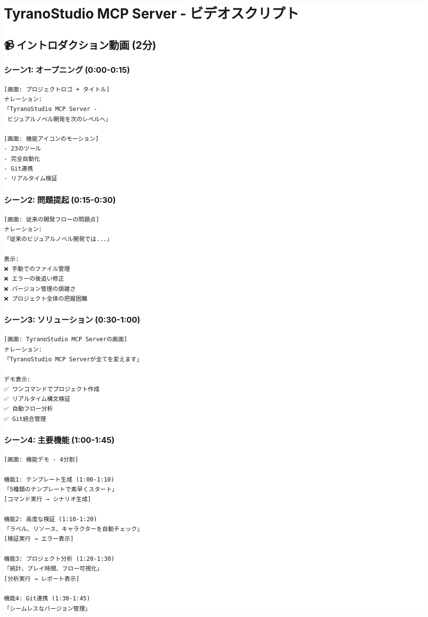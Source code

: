 # TyranoStudio MCP Server - ビデオスクリプト

## 📹 イントロダクション動画 (2分)

### シーン1: オープニング (0:00-0:15)
```
[画面: プロジェクトロゴ + タイトル]
ナレーション:
「TyranoStudio MCP Server -
 ビジュアルノベル開発を次のレベルへ」

[画面: 機能アイコンのモーション]
- 23のツール
- 完全自動化
- Git連携
- リアルタイム検証
```

### シーン2: 問題提起 (0:15-0:30)
```
[画面: 従来の開発フローの問題点]
ナレーション:
「従来のビジュアルノベル開発では...」

表示:
❌ 手動でのファイル管理
❌ エラーの後追い修正
❌ バージョン管理の煩雑さ
❌ プロジェクト全体の把握困難
```

### シーン3: ソリューション (0:30-1:00)
```
[画面: TyranoStudio MCP Serverの画面]
ナレーション:
「TyranoStudio MCP Serverが全てを変えます」

デモ表示:
✅ ワンコマンドでプロジェクト作成
✅ リアルタイム構文検証
✅ 自動フロー分析
✅ Git統合管理
```

### シーン4: 主要機能 (1:00-1:45)
```
[画面: 機能デモ - 4分割]

機能1: テンプレート生成 (1:00-1:10)
「5種類のテンプレートで素早くスタート」
[コマンド実行 → シナリオ生成]

機能2: 高度な検証 (1:10-1:20)
「ラベル、リソース、キャラクターを自動チェック」
[検証実行 → エラー表示]

機能3: プロジェクト分析 (1:20-1:30)
「統計、プレイ時間、フロー可視化」
[分析実行 → レポート表示]

機能4: Git連携 (1:30-1:45)
「シームレスなバージョン管理」
```